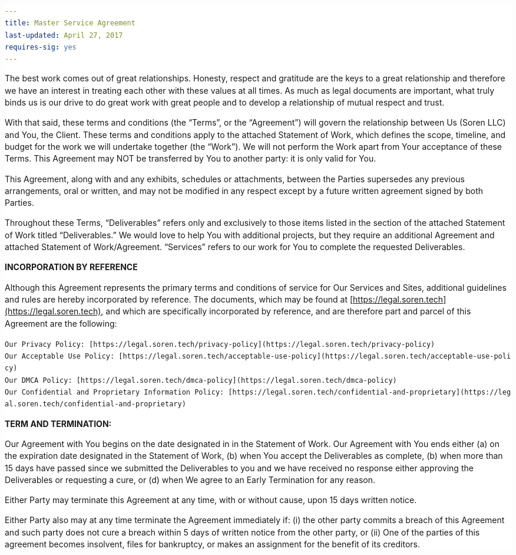 ```yaml
---
title: Master Service Agreement
last-updated: April 27, 2017
requires-sig: yes
---
```


The best work comes out of great relationships. Honesty, respect and gratitude are the keys to a great relationship and therefore we have an interest in treating each other with these values at all times. As much as legal documents are important, what truly binds us is our drive to do great work with great people and to develop a relationship of mutual respect and trust.

With that said, these terms and conditions (the “Terms”, or the “Agreement”) will govern the relationship between Us (Soren LLC) and You, the Client. These terms and conditions apply to the attached Statement of Work, which defines the scope, timeline, and budget for the work we will undertake together (the “Work”). We will not perform the Work apart from Your acceptance of these Terms. This Agreement may NOT be transferred by You to another party: it is only valid for You.

This Agreement, along with and any exhibits, schedules or attachments, between the Parties supersedes any previous arrangements, oral or written, and may not be modified in any respect except by a future written agreement signed by both Parties.

Throughout these Terms, “Deliverables” refers only and exclusively to those items listed in the section of the attached Statement of Work titled “Deliverables.” We would love to help You with additional projects, but they require an additional Agreement and attached Statement of Work/Agreement. “Services” refers to our work for You to complete the requested Deliverables.

**INCORPORATION BY REFERENCE**

Although this Agreement represents the primary terms and conditions of service for Our Services and Sites, additional guidelines and rules are hereby incorporated by reference. The documents, which may be found at [https://legal.soren.tech](https://legal.soren.tech), and which are specifically incorporated by reference, and are therefore part and parcel of this Agreement are the following:

    Our Privacy Policy: [https://legal.soren.tech/privacy-policy](https://legal.soren.tech/privacy-policy)
    Our Acceptable Use Policy: [https://legal.soren.tech/acceptable-use-policy](https://legal.soren.tech/acceptable-use-policy)
    Our DMCA Policy: [https://legal.soren.tech/dmca-policy](https://legal.soren.tech/dmca-policy)
    Our Confidential and Proprietary Information Policy: [https://legal.soren.tech/confidential-and-proprietary](https://legal.soren.tech/confidential-and-proprietary)

**TERM AND TERMINATION:**

Our Agreement with You begins on the date designated in in the Statement of Work. Our Agreement with You ends either (a) on the expiration date designated in the Statement of Work, (b) when You accept the Deliverables as complete, (b) when more than 15 days have passed since we submitted the Deliverables to you and we have received no response either approving the Deliverables or requesting a cure, or (d) when We agree to an Early Termination for any reason.

Either Party may terminate this Agreement at any time, with or without cause, upon 15 days written notice.

Either Party also may at any time terminate the Agreement immediately if: (i) the other party commits a breach of this Agreement and such party does not cure a breach within 5 days of written notice from the other party, or (ii) One of the parties of this agreement becomes insolvent, files for bankruptcy, or makes an assignment for the benefit of its creditors.
